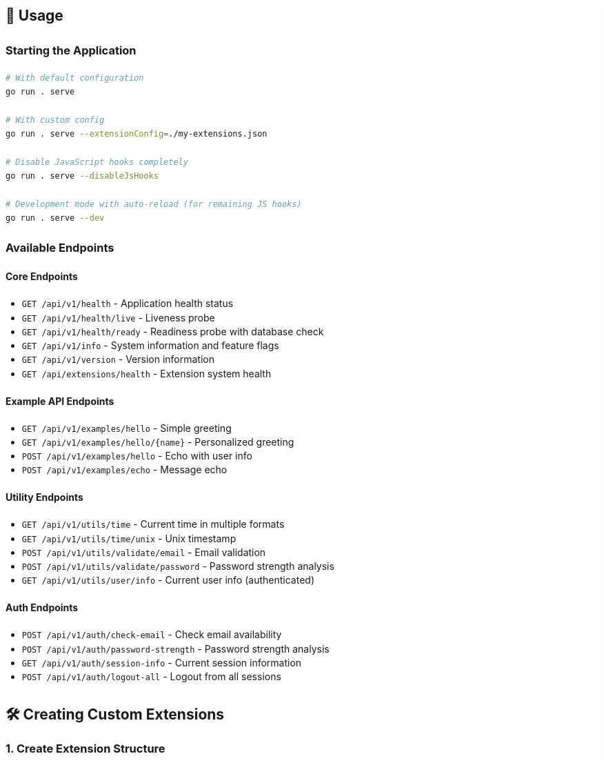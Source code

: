 ## 🚀 Usage

### Starting the Application

```bash
# With default configuration
go run . serve

# With custom config
go run . serve --extensionConfig=./my-extensions.json

# Disable JavaScript hooks completely
go run . serve --disableJsHooks

# Development mode with auto-reload (for remaining JS hooks)
go run . serve --dev
```

### Available Endpoints

#### Core Endpoints
- `GET /api/v1/health` - Application health status
- `GET /api/v1/health/live` - Liveness probe
- `GET /api/v1/health/ready` - Readiness probe with database check
- `GET /api/v1/info` - System information and feature flags
- `GET /api/v1/version` - Version information
- `GET /api/extensions/health` - Extension system health

#### Example API Endpoints
- `GET /api/v1/examples/hello` - Simple greeting
- `GET /api/v1/examples/hello/{name}` - Personalized greeting
- `POST /api/v1/examples/hello` - Echo with user info
- `POST /api/v1/examples/echo` - Message echo

#### Utility Endpoints
- `GET /api/v1/utils/time` - Current time in multiple formats
- `GET /api/v1/utils/time/unix` - Unix timestamp
- `POST /api/v1/utils/validate/email` - Email validation
- `POST /api/v1/utils/validate/password` - Password strength analysis
- `GET /api/v1/utils/user/info` - Current user info (authenticated)

#### Auth Endpoints
- `POST /api/v1/auth/check-email` - Check email availability
- `POST /api/v1/auth/password-strength` - Password strength analysis
- `GET /api/v1/auth/session-info` - Current session information
- `POST /api/v1/auth/logout-all` - Logout from all sessions

## 🛠️ Creating Custom Extensions

### 1. Create Extension Structure
